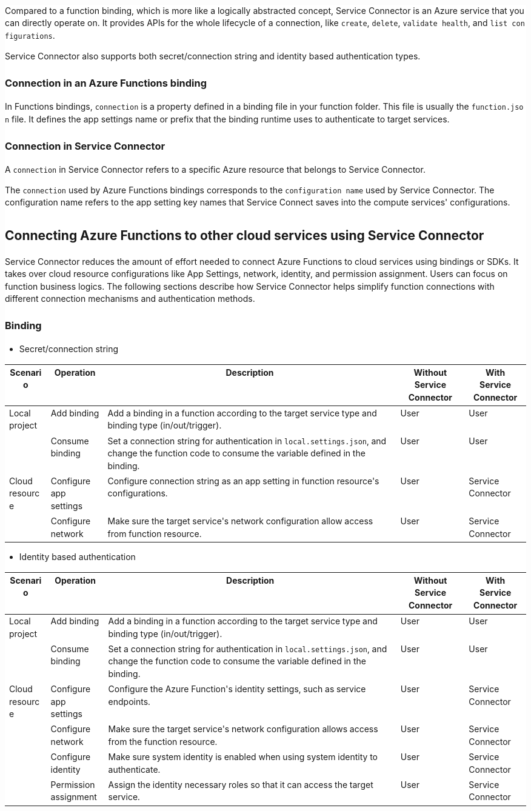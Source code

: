 Compared to a function binding, which is more like a logically abstracted concept, Service Connector is an Azure service that you can directly operate on. It provides APIs for the whole lifecycle of a connection, like `create`, `delete`, `validate health`, and `list configurations`.

Service Connector also supports both secret/connection string and identity based authentication types.

### Connection in an Azure Functions binding

In Functions bindings, `connection` is a property defined in a binding file in your function folder. This file is usually the `function.json` file. It defines the app settings name or prefix that the binding runtime uses to authenticate to target services.

### Connection in Service Connector

A `connection` in Service Connector refers to a specific Azure resource that belongs to Service Connector.

The `connection` used by Azure Functions bindings corresponds to the `configuration name` used by Service Connector. The configuration name refers to the app setting key names that Service Connect saves into the compute services' configurations.

## Connecting Azure Functions to other cloud services using Service Connector

Service Connector reduces the amount of effort needed to connect Azure Functions to cloud services using bindings or SDKs. It takes over cloud resource configurations like App Settings, network, identity, and permission assignment. Users can focus on function business logics. The following sections describe how Service Connector helps simplify function connections with different connection mechanisms and authentication methods.

### Binding

- Secret/connection string

| Scenario       | Operation              | Description                                                                                                                                         | Without Service Connector | With Service Connector |
| -------------- | ---------------------- | --------------------------------------------------------------------------------------------------------------------------------------------------- | ------------------------- | ---------------------- |
| Local project  | Add binding            | Add a binding in a function according to the target service type and binding type (in/out/trigger).                                               | User                      | User                   |
|                | Consume binding        | Set a connection string for authentication in `local.settings.json`, and change the function code to consume the variable defined in the binding. | User                      | User                   |
| Cloud resource | Configure app settings | Configure connection string as an app setting in function resource's configurations.                                                               | User                      | Service Connector      |
|                | Configure network      | Make sure the target service's network configuration allow access from function resource.                                                           | User                      | Service Connector      |

- Identity based authentication

| Scenario       | Operation              | Description                                                                                                                                           | Without Service Connector | With Service Connector |
| -------------- | ---------------------- | ----------------------------------------------------------------------------------------------------------------------------------------------------- | ------------------------- | ---------------------- |
| Local project  | Add binding            | Add a binding in a function according to the target service type and binding type (in/out/trigger).                                                | User                      | User                   |
|                | Consume binding        | Set a connection string for authentication in `local.settings.json`, and change the function code to consume the variable defined in the binding. | User                      | User                   |
| Cloud resource | Configure app settings | Configure the Azure Function's identity settings, such as service endpoints.                                                                      | User                      | Service Connector      |
|                | Configure network      | Make sure the target service's network configuration allows access from the function resource.                                                        | User                      | Service Connector      |
|                | Configure identity     | Make sure system identity is enabled when using system identity to authenticate.                                                                      | User                      | Service Connector      |
|                | Permission assignment  | Assign the identity necessary roles so that it can access the target service.                                                                     | User                      | Service Connector      |
